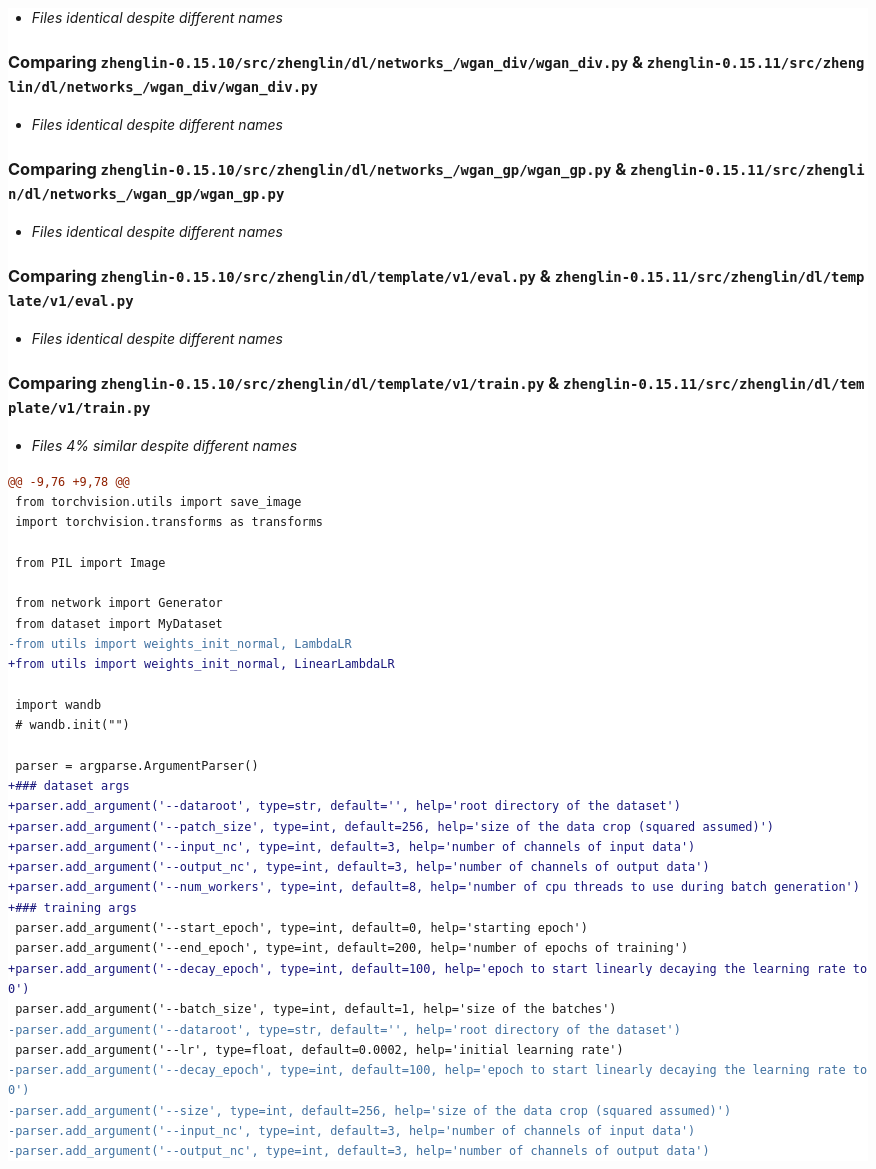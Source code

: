  * *Files identical despite different names*

### Comparing `zhenglin-0.15.10/src/zhenglin/dl/networks_/wgan_div/wgan_div.py` & `zhenglin-0.15.11/src/zhenglin/dl/networks_/wgan_div/wgan_div.py`

 * *Files identical despite different names*

### Comparing `zhenglin-0.15.10/src/zhenglin/dl/networks_/wgan_gp/wgan_gp.py` & `zhenglin-0.15.11/src/zhenglin/dl/networks_/wgan_gp/wgan_gp.py`

 * *Files identical despite different names*

### Comparing `zhenglin-0.15.10/src/zhenglin/dl/template/v1/eval.py` & `zhenglin-0.15.11/src/zhenglin/dl/template/v1/eval.py`

 * *Files identical despite different names*

### Comparing `zhenglin-0.15.10/src/zhenglin/dl/template/v1/train.py` & `zhenglin-0.15.11/src/zhenglin/dl/template/v1/train.py`

 * *Files 4% similar despite different names*

```diff
@@ -9,76 +9,78 @@
 from torchvision.utils import save_image
 import torchvision.transforms as transforms
 
 from PIL import Image
 
 from network import Generator
 from dataset import MyDataset
-from utils import weights_init_normal, LambdaLR
+from utils import weights_init_normal, LinearLambdaLR
 
 import wandb
 # wandb.init("")
 
 parser = argparse.ArgumentParser()
+### dataset args
+parser.add_argument('--dataroot', type=str, default='', help='root directory of the dataset')
+parser.add_argument('--patch_size', type=int, default=256, help='size of the data crop (squared assumed)')
+parser.add_argument('--input_nc', type=int, default=3, help='number of channels of input data')
+parser.add_argument('--output_nc', type=int, default=3, help='number of channels of output data')
+parser.add_argument('--num_workers', type=int, default=8, help='number of cpu threads to use during batch generation')
+### training args
 parser.add_argument('--start_epoch', type=int, default=0, help='starting epoch')
 parser.add_argument('--end_epoch', type=int, default=200, help='number of epochs of training')
+parser.add_argument('--decay_epoch', type=int, default=100, help='epoch to start linearly decaying the learning rate to 0')
 parser.add_argument('--batch_size', type=int, default=1, help='size of the batches')
-parser.add_argument('--dataroot', type=str, default='', help='root directory of the dataset')
 parser.add_argument('--lr', type=float, default=0.0002, help='initial learning rate')
-parser.add_argument('--decay_epoch', type=int, default=100, help='epoch to start linearly decaying the learning rate to 0')
-parser.add_argument('--size', type=int, default=256, help='size of the data crop (squared assumed)')
-parser.add_argument('--input_nc', type=int, default=3, help='number of channels of input data')
-parser.add_argument('--output_nc', type=int, default=3, help='number of channels of output data')
```